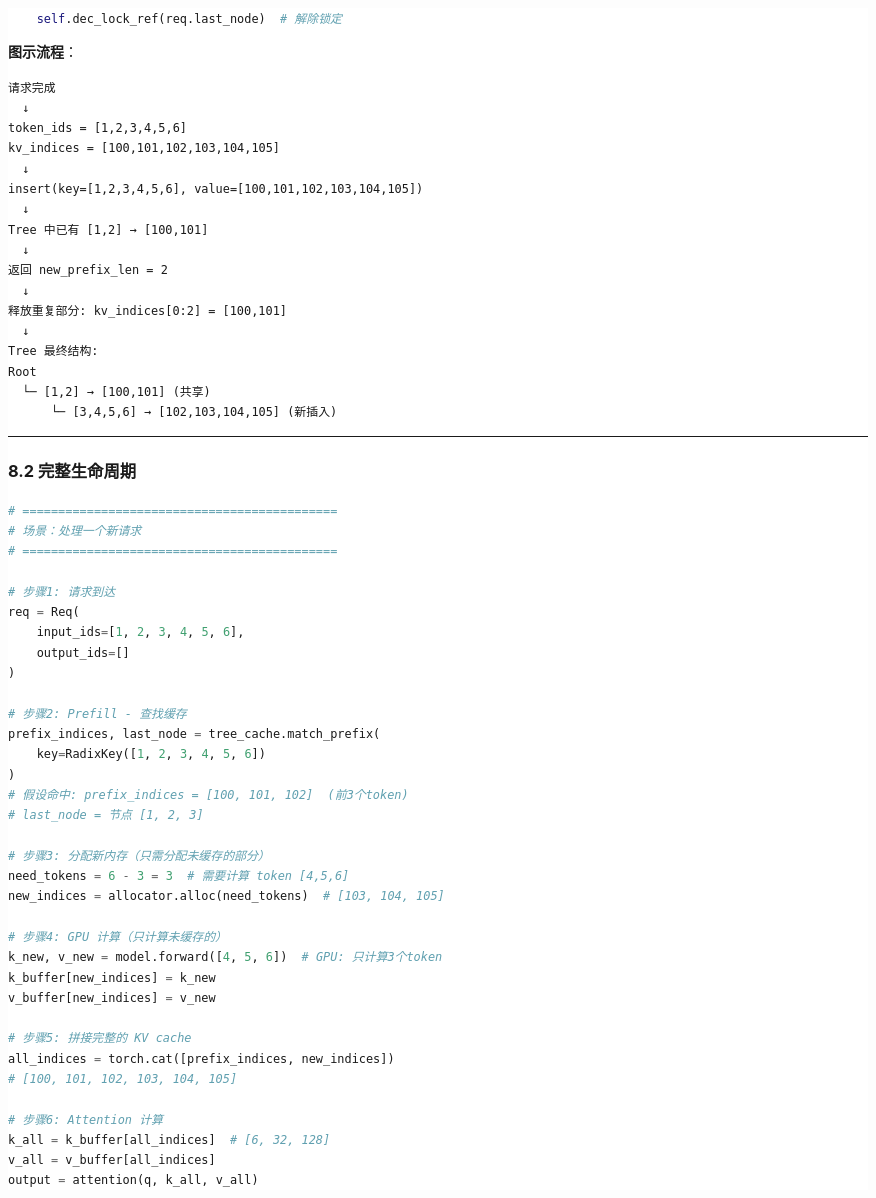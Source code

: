 ```python
    self.dec_lock_ref(req.last_node)  # 解除锁定
```

**图示流程**：

```
请求完成
  ↓
token_ids = [1,2,3,4,5,6]
kv_indices = [100,101,102,103,104,105]
  ↓
insert(key=[1,2,3,4,5,6], value=[100,101,102,103,104,105])
  ↓
Tree 中已有 [1,2] → [100,101]
  ↓
返回 new_prefix_len = 2
  ↓
释放重复部分: kv_indices[0:2] = [100,101]
  ↓
Tree 最终结构:
Root
  └─ [1,2] → [100,101] (共享)
      └─ [3,4,5,6] → [102,103,104,105] (新插入)
```

---

### 8.2 完整生命周期

```python
# ============================================
# 场景：处理一个新请求
# ============================================

# 步骤1: 请求到达
req = Req(
    input_ids=[1, 2, 3, 4, 5, 6],
    output_ids=[]
)

# 步骤2: Prefill - 查找缓存
prefix_indices, last_node = tree_cache.match_prefix(
    key=RadixKey([1, 2, 3, 4, 5, 6])
)
# 假设命中: prefix_indices = [100, 101, 102]  (前3个token)
# last_node = 节点 [1, 2, 3]

# 步骤3: 分配新内存（只需分配未缓存的部分）
need_tokens = 6 - 3 = 3  # 需要计算 token [4,5,6]
new_indices = allocator.alloc(need_tokens)  # [103, 104, 105]

# 步骤4: GPU 计算（只计算未缓存的）
k_new, v_new = model.forward([4, 5, 6])  # GPU: 只计算3个token
k_buffer[new_indices] = k_new
v_buffer[new_indices] = v_new

# 步骤5: 拼接完整的 KV cache
all_indices = torch.cat([prefix_indices, new_indices])
# [100, 101, 102, 103, 104, 105]

# 步骤6: Attention 计算
k_all = k_buffer[all_indices]  # [6, 32, 128]
v_all = v_buffer[all_indices]
output = attention(q, k_all, v_all)

```